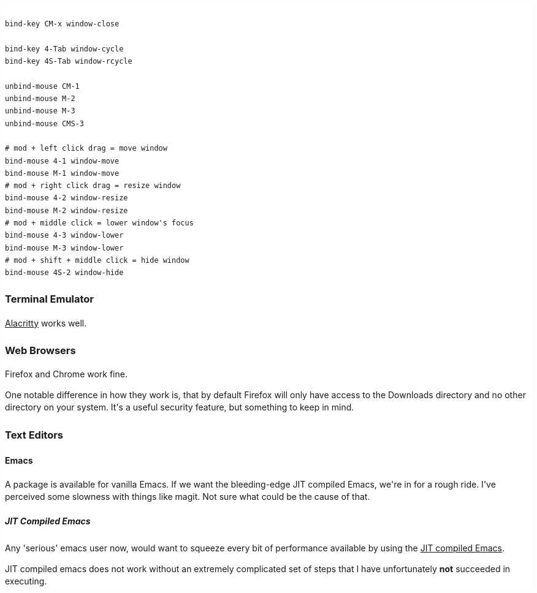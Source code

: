 ```

bind-key CM-x window-close

bind-key 4-Tab window-cycle
bind-key 4S-Tab window-rcycle

unbind-mouse CM-1
unbind-mouse M-2
unbind-mouse M-3
unbind-mouse CMS-3

# mod + left click drag = move window
bind-mouse 4-1 window-move
bind-mouse M-1 window-move
# mod + right click drag = resize window
bind-mouse 4-2 window-resize
bind-mouse M-2 window-resize
# mod + middle click = lower window's focus
bind-mouse 4-3 window-lower
bind-mouse M-3 window-lower
# mod + shift + middle click = hide window
bind-mouse 4S-2 window-hide
```

### Terminal Emulator

[Alacritty](https://alacritty.org/) works well.

### Web Browsers

Firefox and Chrome work fine.

One notable difference in how they work is, that by default Firefox
will only have access to the Downloads directory and no other
directory on your system. It's a useful security feature, but
something to keep in mind.

### Text Editors

#### Emacs

A package is available for vanilla Emacs. If we want the
bleeding-edge JIT compiled Emacs, we're in for a rough ride. I've
perceived some slowness with things like magit. Not sure what could be
the cause of that.

##### JIT Compiled Emacs

Any 'serious' emacs user now, would want to squeeze every bit of
performance available by using the [JIT compiled
Emacs](https://akrl.sdf.org/gccemacs.html).

JIT compiled emacs does not work without an extremely complicated set
of steps that I have unfortunately **not** succeeded in executing.
